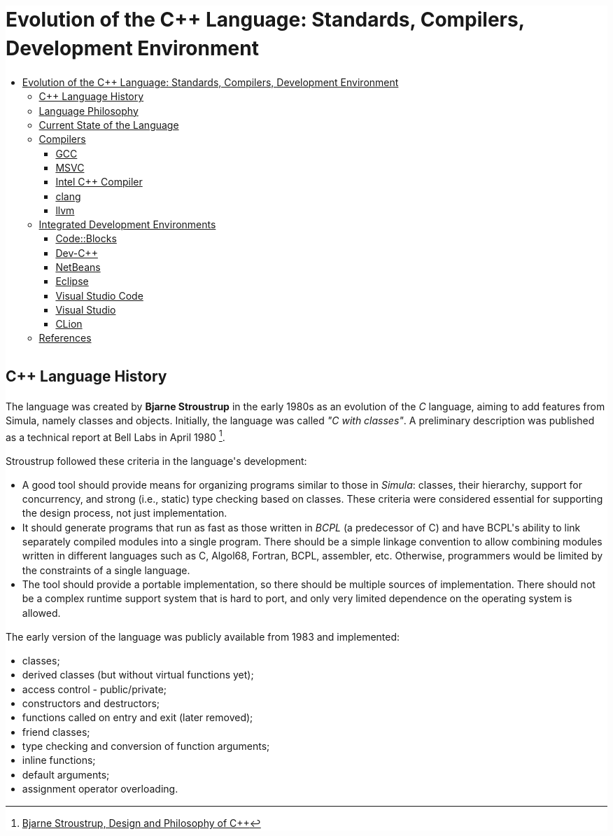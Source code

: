 # Evolution of the C++ Language: Standards, Compilers, Development Environment

- [Evolution of the C++ Language: Standards, Compilers, Development Environment](#evolution-of-the-c-language-standards-compilers-development-environment)
  - [C++ Language History](#c-language-history)
  - [Language Philosophy](#language-philosophy)
  - [Current State of the Language](#current-state-of-the-language)
  - [Compilers](#compilers)
    - [GCC](#gcc)
    - [MSVC](#msvc)
    - [Intel C++ Compiler](#intel-c-compiler)
    - [clang](#clang)
    - [llvm](#llvm)
  - [Integrated Development Environments](#integrated-development-environments)
    - [Code::Blocks](#codeblocks)
    - [Dev-C++](#dev-c)
    - [NetBeans](#netbeans)
    - [Eclipse](#eclipse)
    - [Visual Studio Code](#visual-studio-code)
    - [Visual Studio](#visual-studio)
    - [CLion](#clion)
  - [References](#references)

## C++ Language History

The language was created by **Bjarne Stroustrup** in the early 1980s as an evolution of the _C_ language, aiming to add features from Simula, namely classes and objects. Initially, the language was called _"C with classes"_. A preliminary description was published as a technical report at Bell Labs in April 1980 [^1].

Stroustrup followed these criteria in the language's development:

- A good tool should provide means for organizing programs similar to those in _Simula_: classes, their hierarchy, support for concurrency, and strong (i.e., static) type checking based on classes. These criteria were considered essential for supporting the design process, not just implementation.
- It should generate programs that run as fast as those written in _BCPL_ (a predecessor of C) and have BCPL's ability to link separately compiled modules into a single program. There should be a simple linkage convention to allow combining modules written in different languages such as C, Algol68, Fortran, BCPL, assembler, etc. Otherwise, programmers would be limited by the constraints of a single language.
- The tool should provide a portable implementation, so there should be multiple sources of implementation. There should not be a complex runtime support system that is hard to port, and only very limited dependence on the operating system is allowed.

The early version of the language was publicly available from 1983 and implemented:

- classes;
- derived classes (but without virtual functions yet);
- access control - public/private;
- constructors and destructors;
- functions called on entry and exit (later removed);
- friend classes;
- type checking and conversion of function arguments;
- inline functions;
- default arguments;
- assignment operator overloading.


[^1]: [Bjarne Stroustrup, Design and Philosophy of C++](https://www.stroustrup.com/dne.html)
[^2]: [C++, Wikipedia](https://en.wikipedia.org/wiki/C%2B%2B)
[^3]: [C++23, Wikipedia](https://en.wikipedia.org/wiki/C%2B%2B23)